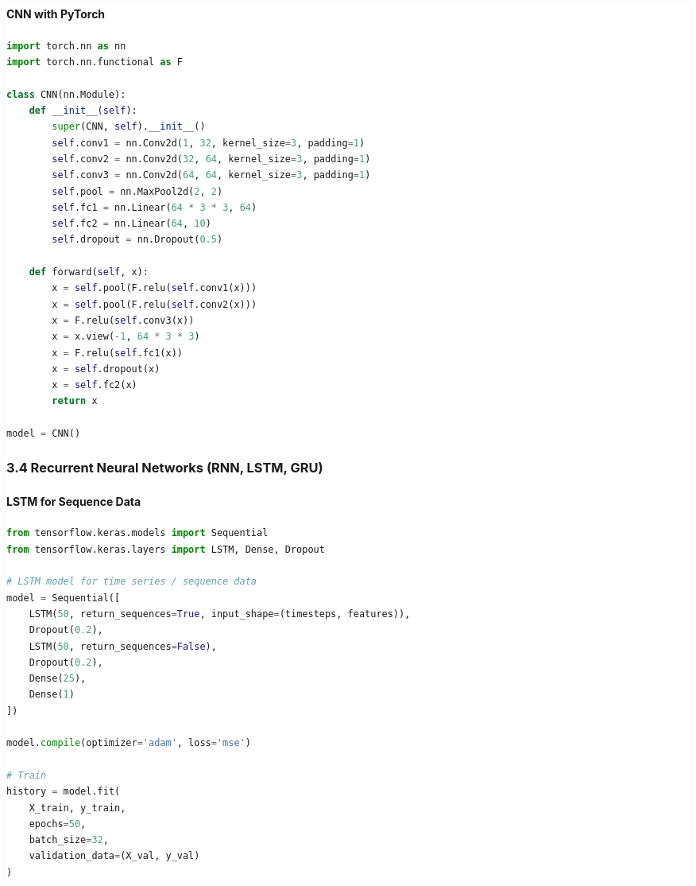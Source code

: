 #### CNN with PyTorch

```python
import torch.nn as nn
import torch.nn.functional as F

class CNN(nn.Module):
    def __init__(self):
        super(CNN, self).__init__()
        self.conv1 = nn.Conv2d(1, 32, kernel_size=3, padding=1)
        self.conv2 = nn.Conv2d(32, 64, kernel_size=3, padding=1)
        self.conv3 = nn.Conv2d(64, 64, kernel_size=3, padding=1)
        self.pool = nn.MaxPool2d(2, 2)
        self.fc1 = nn.Linear(64 * 3 * 3, 64)
        self.fc2 = nn.Linear(64, 10)
        self.dropout = nn.Dropout(0.5)
    
    def forward(self, x):
        x = self.pool(F.relu(self.conv1(x)))
        x = self.pool(F.relu(self.conv2(x)))
        x = F.relu(self.conv3(x))
        x = x.view(-1, 64 * 3 * 3)
        x = F.relu(self.fc1(x))
        x = self.dropout(x)
        x = self.fc2(x)
        return x

model = CNN()
```

### 3.4 Recurrent Neural Networks (RNN, LSTM, GRU)

#### LSTM for Sequence Data

```python
from tensorflow.keras.models import Sequential
from tensorflow.keras.layers import LSTM, Dense, Dropout

# LSTM model for time series / sequence data
model = Sequential([
    LSTM(50, return_sequences=True, input_shape=(timesteps, features)),
    Dropout(0.2),
    LSTM(50, return_sequences=False),
    Dropout(0.2),
    Dense(25),
    Dense(1)
])

model.compile(optimizer='adam', loss='mse')

# Train
history = model.fit(
    X_train, y_train,
    epochs=50,
    batch_size=32,
    validation_data=(X_val, y_val)
)
```
